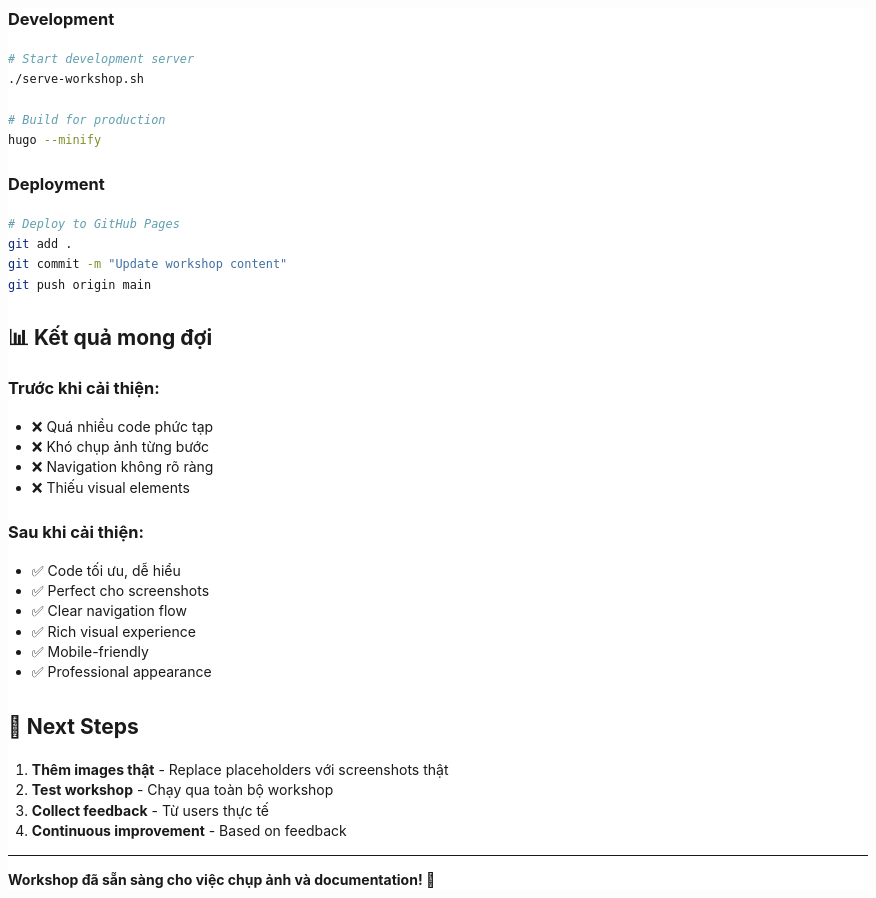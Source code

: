 ### **Development**
```bash
# Start development server
./serve-workshop.sh

# Build for production
hugo --minify
```

### **Deployment**
```bash
# Deploy to GitHub Pages
git add .
git commit -m "Update workshop content"
git push origin main
```

## 📊 Kết quả mong đợi

### **Trước khi cải thiện:**
- ❌ Quá nhiều code phức tạp
- ❌ Khó chụp ảnh từng bước
- ❌ Navigation không rõ ràng
- ❌ Thiếu visual elements

### **Sau khi cải thiện:**
- ✅ Code tối ưu, dễ hiểu
- ✅ Perfect cho screenshots
- ✅ Clear navigation flow
- ✅ Rich visual experience
- ✅ Mobile-friendly
- ✅ Professional appearance

## 🎯 Next Steps

1. **Thêm images thật** - Replace placeholders với screenshots thật
2. **Test workshop** - Chạy qua toàn bộ workshop
3. **Collect feedback** - Từ users thực tế
4. **Continuous improvement** - Based on feedback

---

**Workshop đã sẵn sàng cho việc chụp ảnh và documentation! 📸**

